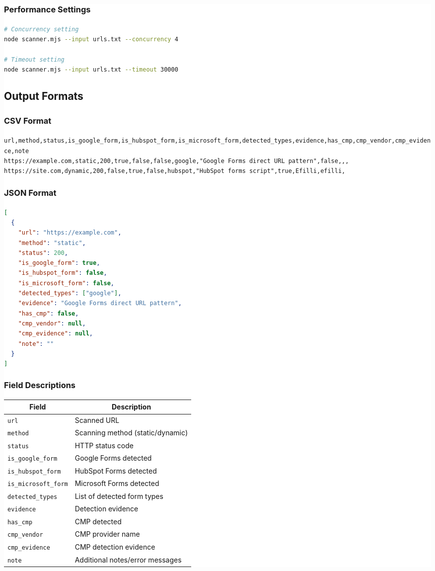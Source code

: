 ### Performance Settings
```bash
# Concurrency setting
node scanner.mjs --input urls.txt --concurrency 4

# Timeout setting
node scanner.mjs --input urls.txt --timeout 30000
```

## Output Formats

### CSV Format
```csv
url,method,status,is_google_form,is_hubspot_form,is_microsoft_form,detected_types,evidence,has_cmp,cmp_vendor,cmp_evidence,note
https://example.com,static,200,true,false,false,google,"Google Forms direct URL pattern",false,,,
https://site.com,dynamic,200,false,true,false,hubspot,"HubSpot forms script",true,Efilli,efilli,
```

### JSON Format
```json
[
  {
    "url": "https://example.com",
    "method": "static",
    "status": 200,
    "is_google_form": true,
    "is_hubspot_form": false,
    "is_microsoft_form": false,
    "detected_types": ["google"],
    "evidence": "Google Forms direct URL pattern",
    "has_cmp": false,
    "cmp_vendor": null,
    "cmp_evidence": null,
    "note": ""
  }
]
```

### Field Descriptions

| Field | Description |
|-------|-------------|
| `url` | Scanned URL |
| `method` | Scanning method (static/dynamic) |
| `status` | HTTP status code |
| `is_google_form` | Google Forms detected |
| `is_hubspot_form` | HubSpot Forms detected |
| `is_microsoft_form` | Microsoft Forms detected |
| `detected_types` | List of detected form types |
| `evidence` | Detection evidence |
| `has_cmp` | CMP detected |
| `cmp_vendor` | CMP provider name |
| `cmp_evidence` | CMP detection evidence |
| `note` | Additional notes/error messages |